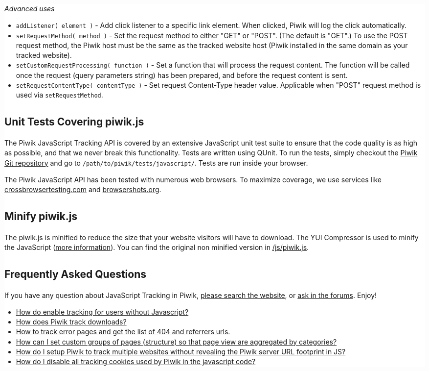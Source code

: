 _Advanced uses_

*   `addListener( element )` - Add click listener to a specific link element. When clicked, Piwik will log the click automatically.
*   `setRequestMethod( method )` - Set the request method to either "GET" or "POST". (The default is "GET".) To use the POST request method, the Piwik host must be the same as the tracked website host (Piwik installed in the same domain as your tracked website).
*   `setCustomRequestProcessing( function )` - Set a function that will process the request content. The function will be called once the request (query parameters string) has been prepared, and before the request content is sent.
*   `setRequestContentType( contentType )` - Set request Content-Type header value. Applicable when "POST" request method is used via `setRequestMethod`.


## Unit Tests Covering piwik.js

The Piwik JavaScript Tracking API is covered by an extensive JavaScript unit test suite to ensure that the code quality is as high as possible, and that we never break this functionality. Tests are written using QUnit. To run the tests, simply checkout the [Piwik Git repository](http://piwik.org/participate/contributing-with-git/) and go to `/path/to/piwik/tests/javascript/`. Tests are run inside your browser.

The Piwik JavaScript API has been tested with numerous web browsers. To maximize coverage, we use services like [crossbrowsertesting.com](http://crossbrowsertesting.com/) and [browsershots.org](http://browsershots.org/).

## Minify piwik.js

The piwik.js is minified to reduce the size that your website visitors will have to download. The YUI Compressor is used to minify the JavaScript ([more information](https://github.com/piwik/piwik/blob/master/js/README#L1)). You can find the original non minified version in [/js/piwik.js](https://github.com/piwik/piwik/blob/master/js/piwik.js#L1).

## Frequently Asked Questions

If you have any question about JavaScript Tracking in Piwik, [please search the website](http://piwik.org/search/), or [ask in the forums](http://forum.piwik.org). Enjoy!

* [How do enable tracking for users without Javascript?](http://piwik.org/faq/how-to/#faq_176)
* [How does Piwik track downloads?](http://piwik.org/faq/new-to-piwik/#faq_47)
* [How to track error pages and get the list of 404 and referrers urls.](http://piwik.org/faq/how-to/#faq_60)
* [How can I set custom groups of pages (structure) so that page view are aggregated by categories?](http://piwik.org/faq/how-to/#faq_62)
* [How do I setup Piwik to track multiple websites without revealing the Piwik server URL footprint in JS?](http://piwik.org/faq/how-to/#faq_132)
* [How do I disable all tracking cookies used by Piwik in the javascript code?](http://piwik.org/faq/general/#faq_157)

